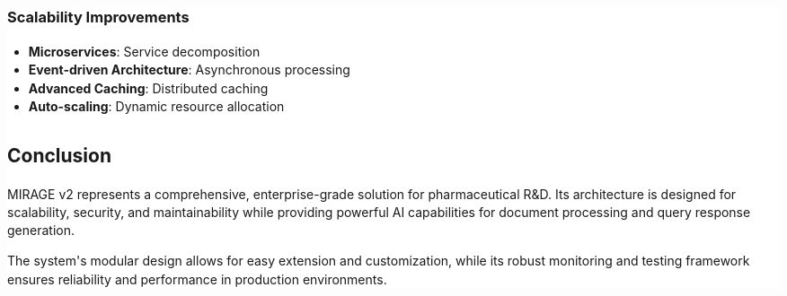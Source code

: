 ### Scalability Improvements
- **Microservices**: Service decomposition
- **Event-driven Architecture**: Asynchronous processing
- **Advanced Caching**: Distributed caching
- **Auto-scaling**: Dynamic resource allocation

## Conclusion

MIRAGE v2 represents a comprehensive, enterprise-grade solution for pharmaceutical R&D. Its architecture is designed for scalability, security, and maintainability while providing powerful AI capabilities for document processing and query response generation.

The system's modular design allows for easy extension and customization, while its robust monitoring and testing framework ensures reliability and performance in production environments.

